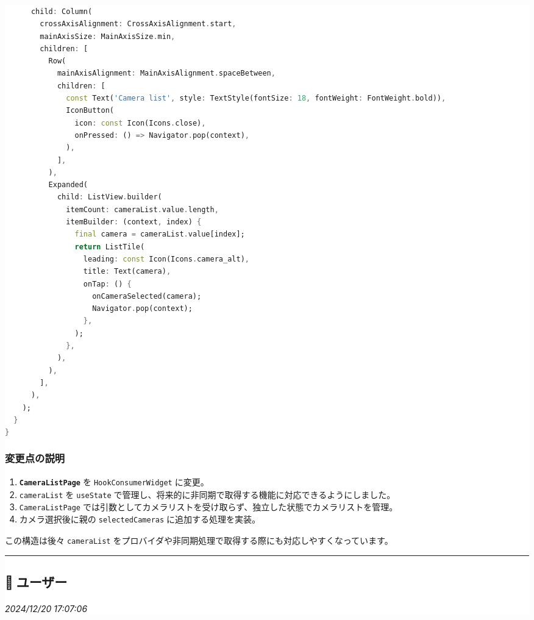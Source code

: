 ```dart
      child: Column(
        crossAxisAlignment: CrossAxisAlignment.start,
        mainAxisSize: MainAxisSize.min,
        children: [
          Row(
            mainAxisAlignment: MainAxisAlignment.spaceBetween,
            children: [
              const Text('Camera list', style: TextStyle(fontSize: 18, fontWeight: FontWeight.bold)),
              IconButton(
                icon: const Icon(Icons.close),
                onPressed: () => Navigator.pop(context),
              ),
            ],
          ),
          Expanded(
            child: ListView.builder(
              itemCount: cameraList.value.length,
              itemBuilder: (context, index) {
                final camera = cameraList.value[index];
                return ListTile(
                  leading: const Icon(Icons.camera_alt),
                  title: Text(camera),
                  onTap: () {
                    onCameraSelected(camera);
                    Navigator.pop(context);
                  },
                );
              },
            ),
          ),
        ],
      ),
    );
  }
}
```

### 変更点の説明
1. **`CameraListPage`** を `HookConsumerWidget` に変更。
2. `cameraList` を `useState` で管理し、将来的に非同期で取得する機能に対応できるようにしました。
3. `CameraListPage` では引数としてカメラリストを受け取らず、独立した状態でカメラリストを管理。
4. カメラ選択後に親の `selectedCameras` に追加する処理を実装。

この構造は後々 `cameraList` をプロバイダや非同期処理で取得する際にも対応しやすくなっています。

---

## 👤 ユーザー
*2024/12/20 17:07:06*
